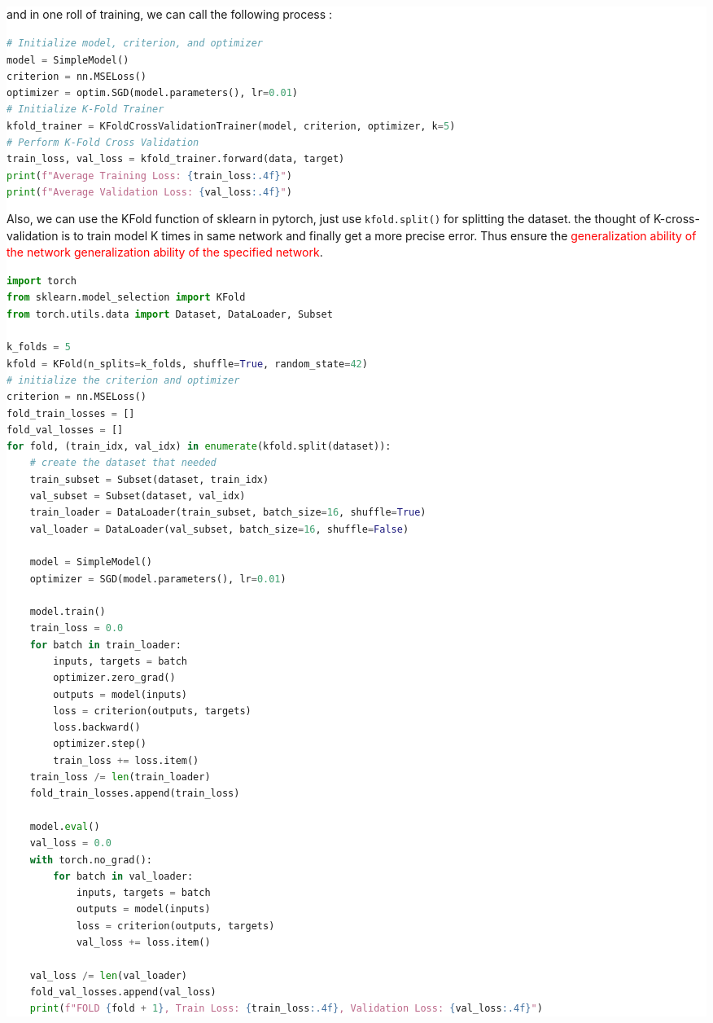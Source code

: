 and in one roll of training, we can call the following process : 
```python
# Initialize model, criterion, and optimizer
model = SimpleModel()
criterion = nn.MSELoss()
optimizer = optim.SGD(model.parameters(), lr=0.01)
# Initialize K-Fold Trainer
kfold_trainer = KFoldCrossValidationTrainer(model, criterion, optimizer, k=5)
# Perform K-Fold Cross Validation
train_loss, val_loss = kfold_trainer.forward(data, target)
print(f"Average Training Loss: {train_loss:.4f}")
print(f"Average Validation Loss: {val_loss:.4f}")
```

Also, we can use the KFold function of sklearn in pytorch,  just use `kfold.split()`  for splitting the dataset. the thought of K-cross-validation is to train model K times in same network and finally get a more precise error. Thus ensure the <mark style="background: transparent; color: red">generalization ability of the network generalization ability of the specified network</mark>. 
```python
import torch 
from sklearn.model_selection import KFold 
from torch.utils.data import Dataset, DataLoader, Subset

k_folds = 5 
kfold = KFold(n_splits=k_folds, shuffle=True, random_state=42)
# initialize the criterion and optimizer  
criterion = nn.MSELoss() 
fold_train_losses = []
fold_val_losses = [] 
for fold, (train_idx, val_idx) in enumerate(kfold.split(dataset)):
    # create the dataset that needed 
    train_subset = Subset(dataset, train_idx)
    val_subset = Subset(dataset, val_idx)
    train_loader = DataLoader(train_subset, batch_size=16, shuffle=True)
    val_loader = DataLoader(val_subset, batch_size=16, shuffle=False) 
    
	model = SimpleModel() 
	optimizer = SGD(model.parameters(), lr=0.01)
	
	model.train()
	train_loss = 0.0
	for batch in train_loader:
		inputs, targets = batch
		optimizer.zero_grad()
		outputs = model(inputs)
		loss = criterion(outputs, targets)
		loss.backward()
		optimizer.step()
		train_loss += loss.item()
	train_loss /= len(train_loader)
    fold_train_losses.append(train_loss)

	model.eval()
    val_loss = 0.0
    with torch.no_grad():
        for batch in val_loader:
            inputs, targets = batch
            outputs = model(inputs)
            loss = criterion(outputs, targets)
            val_loss += loss.item()

    val_loss /= len(val_loader)
    fold_val_losses.append(val_loss) 
    print(f"FOLD {fold + 1}, Train Loss: {train_loss:.4f}, Validation Loss: {val_loss:.4f}")
```